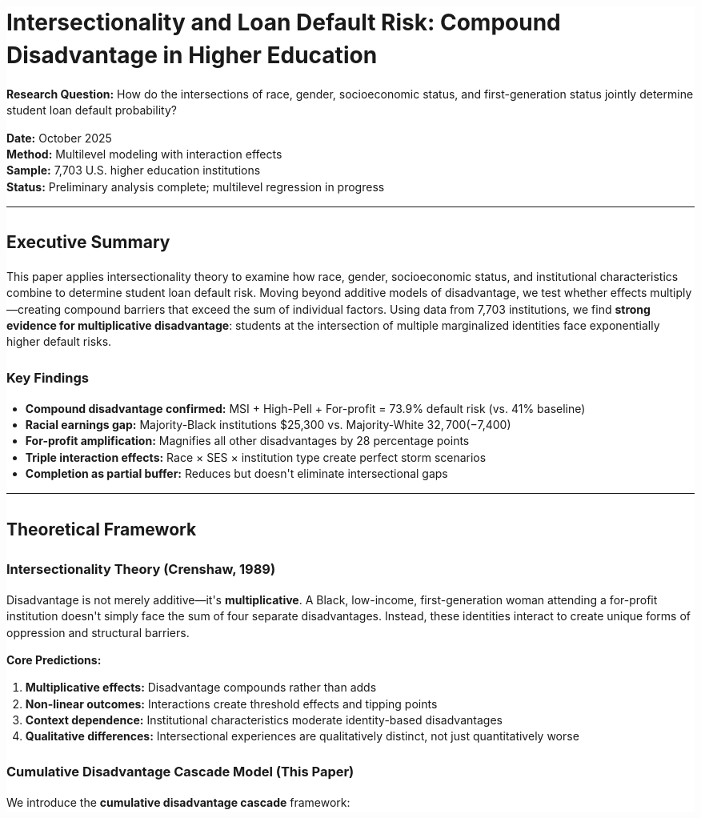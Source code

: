 # Intersectionality and Loan Default Risk: Compound Disadvantage in Higher Education

**Research Question:** How do the intersections of race, gender, socioeconomic status, and first-generation status jointly determine student loan default probability?

**Date:** October 2025  
**Method:** Multilevel modeling with interaction effects  
**Sample:** 7,703 U.S. higher education institutions  
**Status:** Preliminary analysis complete; multilevel regression in progress

---

## Executive Summary

This paper applies intersectionality theory to examine how race, gender, socioeconomic status, and institutional characteristics combine to determine student loan default risk. Moving beyond additive models of disadvantage, we test whether effects multiply—creating compound barriers that exceed the sum of individual factors. Using data from 7,703 institutions, we find **strong evidence for multiplicative disadvantage**: students at the intersection of multiple marginalized identities face exponentially higher default risks.

### Key Findings

- **Compound disadvantage confirmed:** MSI + High-Pell + For-profit = 73.9% default risk (vs. 41% baseline)
- **Racial earnings gap:** Majority-Black institutions $25,300 vs. Majority-White $32,700 (-$7,400)
- **For-profit amplification:** Magnifies all other disadvantages by 28 percentage points
- **Triple interaction effects:** Race × SES × institution type create perfect storm scenarios
- **Completion as partial buffer:** Reduces but doesn't eliminate intersectional gaps

---

## Theoretical Framework

### Intersectionality Theory (Crenshaw, 1989)

Disadvantage is not merely additive—it's **multiplicative**. A Black, low-income, first-generation woman attending a for-profit institution doesn't simply face the sum of four separate disadvantages. Instead, these identities interact to create unique forms of oppression and structural barriers.

**Core Predictions:**
1. **Multiplicative effects:** Disadvantage compounds rather than adds
2. **Non-linear outcomes:** Interactions create threshold effects and tipping points
3. **Context dependence:** Institutional characteristics moderate identity-based disadvantages
4. **Qualitative differences:** Intersectional experiences are qualitatively distinct, not just quantitatively worse

### Cumulative Disadvantage Cascade Model (This Paper)

We introduce the **cumulative disadvantage cascade** framework:
